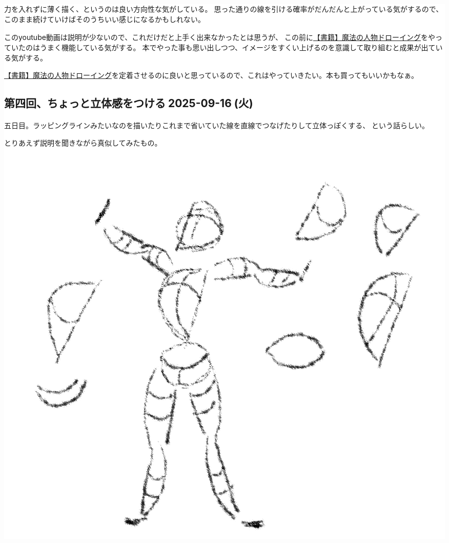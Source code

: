 力を入れずに薄く描く、というのは良い方向性な気がしている。
思った通りの線を引ける確率がだんだんと上がっている気がするので、
このまま続けていけばそのうちいい感じになるかもしれない。

このyoutube動画は説明が少ないので、これだけだと上手く出来なかったとは思うが、
この前に[【書籍】魔法の人物ドローイング](%E3%80%90%E6%9B%B8%E7%B1%8D%E3%80%91%E9%AD%94%E6%B3%95%E3%81%AE%E4%BA%BA%E7%89%A9%E3%83%89%E3%83%AD%E3%83%BC%E3%82%A4%E3%83%B3%E3%82%B0)をやっていたのはうまく機能している気がする。
本でやった事も思い出しつつ、イメージをすくい上げるのを意識して取り組むと成果が出ている気がする。

[【書籍】魔法の人物ドローイング](%E3%80%90%E6%9B%B8%E7%B1%8D%E3%80%91%E9%AD%94%E6%B3%95%E3%81%AE%E4%BA%BA%E7%89%A9%E3%83%89%E3%83%AD%E3%83%BC%E3%82%A4%E3%83%B3%E3%82%B0)を定着させるのに良いと思っているので、これはやっていきたい。本も買ってもいいかもなぁ。

## 第四回、ちょっと立体感をつける 2025-09-16 (火)

五日目。ラッピングラインみたいなのを描いたりこれまで省いていた線を直線でつなげたりして立体っぽくする、
という話らしい。

とりあえず説明を聞きながら真似してみたもの。

![imgs/QuickSketch/2025_0916_225107.png](imgs/QuickSketch/2025_0916_225107.png)
